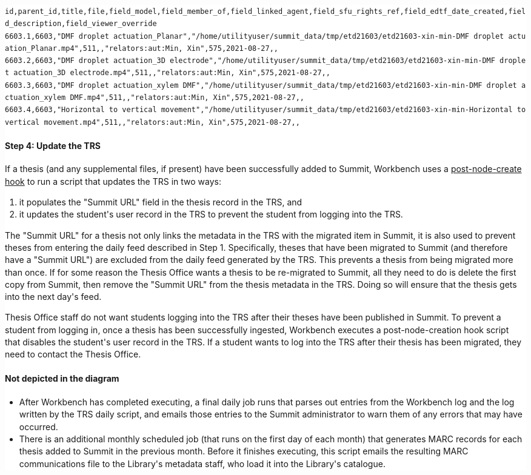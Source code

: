 ```csv
id,parent_id,title,file,field_model,field_member_of,field_linked_agent,field_sfu_rights_ref,field_edtf_date_created,field_description,field_viewer_override
6603.1,6603,"DMF droplet actuation_Planar","/home/utilityuser/summit_data/tmp/etd21603/etd21603-xin-min-DMF droplet actuation_Planar.mp4",511,,"relators:aut:Min, Xin",575,2021-08-27,,
6603.2,6603,"DMF droplet actuation_3D electrode","/home/utilityuser/summit_data/tmp/etd21603/etd21603-xin-min-DMF droplet actuation_3D electrode.mp4",511,,"relators:aut:Min, Xin",575,2021-08-27,,
6603.3,6603,"DMF droplet actuation_xylem DMF","/home/utilityuser/summit_data/tmp/etd21603/etd21603-xin-min-DMF droplet actuation_xylem DMF.mp4",511,,"relators:aut:Min, Xin",575,2021-08-27,,
6603.4,6603,"Horizontal to vertical movement","/home/utilityuser/summit_data/tmp/etd21603/etd21603-xin-min-Horizontal to vertical movement.mp4",511,,"relators:aut:Min, Xin",575,2021-08-27,,
```

#### Step 4: Update the TRS

If a thesis (and any supplemental files, if present) have been successfully added to Summit, Workbench uses a [post-node-create hook](/islandora_workbench_docs/hooks/#post-action-scripts) to run a script that updates the TRS in two ways:

1. it populates the "Summit URL" field in the thesis record in the TRS, and
1. it updates the student's user record in the TRS to prevent the student from logging into the TRS.

The "Summit URL" for a thesis not only links the metadata in the TRS with the migrated item in Summit, it is also used to prevent theses from entering the daily feed described in Step 1. Specifically, theses that have been migrated to Summit (and therefore have a "Summit URL") are excluded from the daily feed generated by the TRS. This prevents a thesis from being migrated more than once. If for some reason the Thesis Office wants a thesis to be re-migrated to Summit, all they need to do is delete the first copy from Summit, then remove the "Summit URL" from the thesis metadata in the TRS. Doing so will ensure that the thesis gets into the next day's feed.

Thesis Office staff do not want students logging into the TRS after their theses have been published in Summit. To prevent a student from logging in, once a thesis has been successfully ingested, Workbench executes a post-node-creation hook script that disables the student's user record in the TRS. If a student wants to log into the TRS after their thesis has been migrated, they need to contact the Thesis Office.


#### Not depicted in the diagram

* After Workbench has completed executing, a final daily job runs that parses out entries from the Workbench log and the log written by the TRS daily script, and emails those entries to the Summit administrator to warn them of any errors that may have occurred.
* There is an additional monthly scheduled job (that runs on the first day of each month) that generates MARC records for each thesis added to Summit in the previous month. Before it finishes executing, this script emails the resulting MARC communications file to the Library's metadata staff, who load it into the Library's catalogue.
